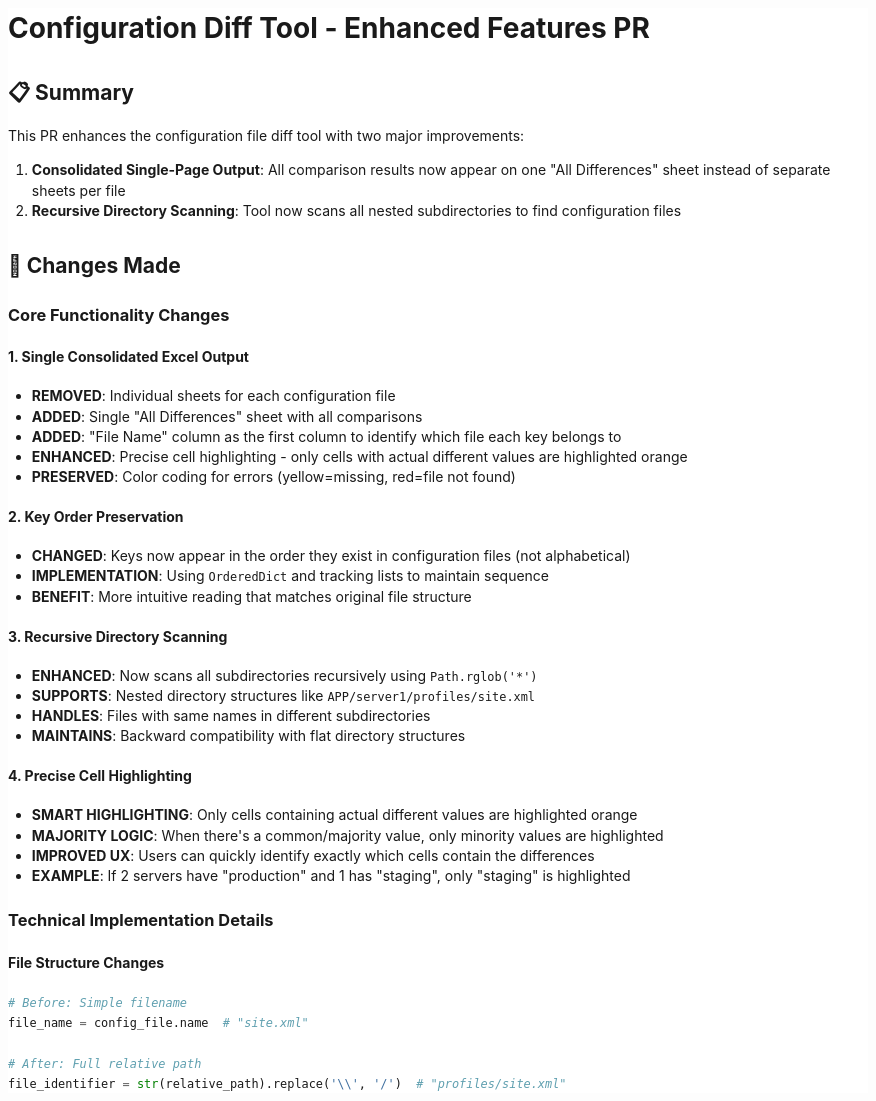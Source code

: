 # Configuration Diff Tool - Enhanced Features PR

## 📋 Summary

This PR enhances the configuration file diff tool with two major improvements:

1. **Consolidated Single-Page Output**: All comparison results now appear on one "All Differences" sheet instead of separate sheets per file
2. **Recursive Directory Scanning**: Tool now scans all nested subdirectories to find configuration files

## 🔄 Changes Made

### Core Functionality Changes

#### 1. Single Consolidated Excel Output
- **REMOVED**: Individual sheets for each configuration file
- **ADDED**: Single "All Differences" sheet with all comparisons
- **ADDED**: "File Name" column as the first column to identify which file each key belongs to
- **ENHANCED**: Precise cell highlighting - only cells with actual different values are highlighted orange
- **PRESERVED**: Color coding for errors (yellow=missing, red=file not found)

#### 2. Key Order Preservation
- **CHANGED**: Keys now appear in the order they exist in configuration files (not alphabetical)
- **IMPLEMENTATION**: Using `OrderedDict` and tracking lists to maintain sequence
- **BENEFIT**: More intuitive reading that matches original file structure

#### 3. Recursive Directory Scanning
- **ENHANCED**: Now scans all subdirectories recursively using `Path.rglob('*')`
- **SUPPORTS**: Nested directory structures like `APP/server1/profiles/site.xml`
- **HANDLES**: Files with same names in different subdirectories
- **MAINTAINS**: Backward compatibility with flat directory structures

#### 4. Precise Cell Highlighting
- **SMART HIGHLIGHTING**: Only cells containing actual different values are highlighted orange
- **MAJORITY LOGIC**: When there's a common/majority value, only minority values are highlighted
- **IMPROVED UX**: Users can quickly identify exactly which cells contain the differences
- **EXAMPLE**: If 2 servers have "production" and 1 has "staging", only "staging" is highlighted

### Technical Implementation Details

#### File Structure Changes
```python
# Before: Simple filename
file_name = config_file.name  # "site.xml"

# After: Full relative path  
file_identifier = str(relative_path).replace('\\', '/')  # "profiles/site.xml"
```
